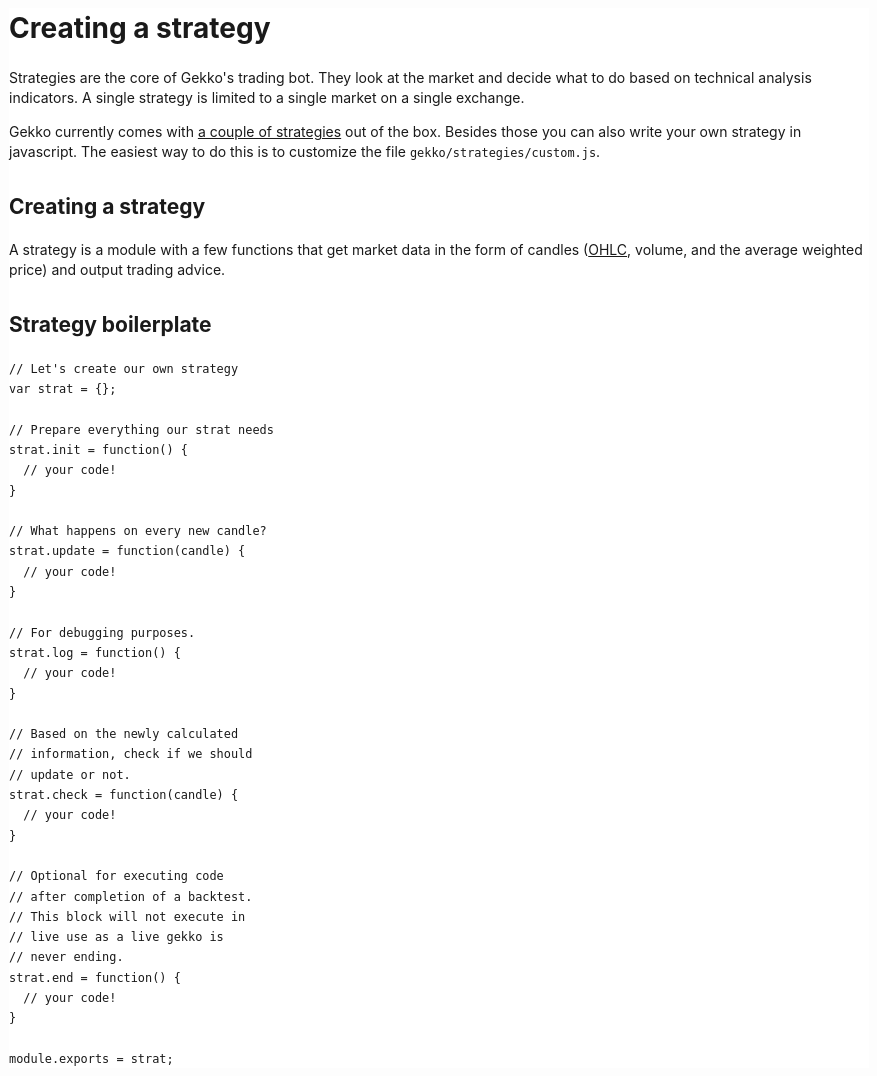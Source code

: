 # Creating a strategy

Strategies are the core of Gekko's trading bot. They look at the market and decide what to do based on technical analysis indicators. A single strategy is limited to a single market on a single exchange.

Gekko currently comes with [a couple of strategies](./introduction.md) out of the box. Besides those you can also write your own strategy in javascript. The easiest way to do this is to customize the file `gekko/strategies/custom.js`.

## Creating a strategy

A strategy is a module with a few functions that get market data in the form of candles ([OHLC](https://en.wikipedia.org/wiki/Open-high-low-close_chart), volume, and the average weighted price) and output trading advice.

## Strategy boilerplate

    // Let's create our own strategy
    var strat = {};

    // Prepare everything our strat needs
    strat.init = function() {
      // your code!
    }

    // What happens on every new candle?
    strat.update = function(candle) {
      // your code!
    }

    // For debugging purposes.
    strat.log = function() {
      // your code!
    }

    // Based on the newly calculated
    // information, check if we should
    // update or not.
    strat.check = function(candle) {
      // your code!
    }

    // Optional for executing code
    // after completion of a backtest.
    // This block will not execute in
    // live use as a live gekko is
    // never ending.
    strat.end = function() {
      // your code!
    }

    module.exports = strat;
